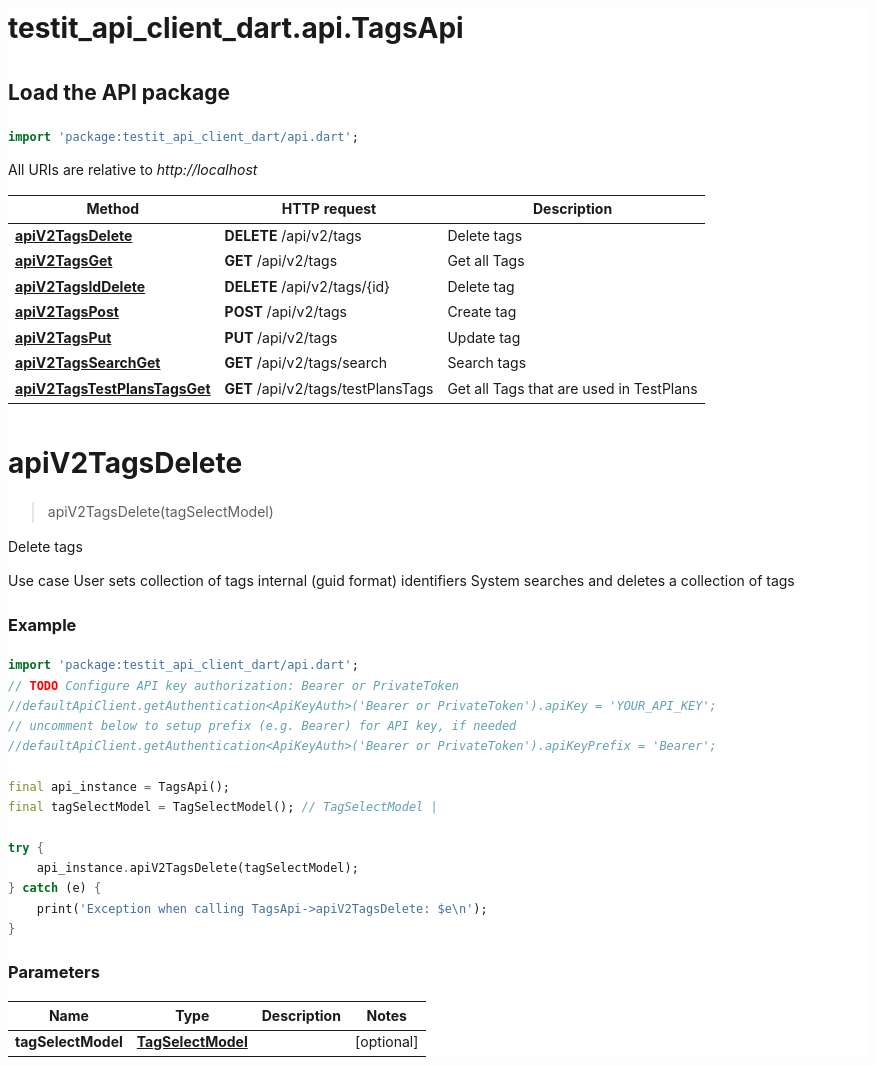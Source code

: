 # testit_api_client_dart.api.TagsApi

## Load the API package
```dart
import 'package:testit_api_client_dart/api.dart';
```

All URIs are relative to *http://localhost*

Method | HTTP request | Description
------------- | ------------- | -------------
[**apiV2TagsDelete**](TagsApi.md#apiv2tagsdelete) | **DELETE** /api/v2/tags | Delete tags
[**apiV2TagsGet**](TagsApi.md#apiv2tagsget) | **GET** /api/v2/tags | Get all Tags
[**apiV2TagsIdDelete**](TagsApi.md#apiv2tagsiddelete) | **DELETE** /api/v2/tags/{id} | Delete tag
[**apiV2TagsPost**](TagsApi.md#apiv2tagspost) | **POST** /api/v2/tags | Create tag
[**apiV2TagsPut**](TagsApi.md#apiv2tagsput) | **PUT** /api/v2/tags | Update tag
[**apiV2TagsSearchGet**](TagsApi.md#apiv2tagssearchget) | **GET** /api/v2/tags/search | Search tags
[**apiV2TagsTestPlansTagsGet**](TagsApi.md#apiv2tagstestplanstagsget) | **GET** /api/v2/tags/testPlansTags | Get all Tags that are used in TestPlans


# **apiV2TagsDelete**
> apiV2TagsDelete(tagSelectModel)

Delete tags

 Use case   User sets collection of tags internal (guid format) identifiers   System searches and deletes a collection of tags

### Example
```dart
import 'package:testit_api_client_dart/api.dart';
// TODO Configure API key authorization: Bearer or PrivateToken
//defaultApiClient.getAuthentication<ApiKeyAuth>('Bearer or PrivateToken').apiKey = 'YOUR_API_KEY';
// uncomment below to setup prefix (e.g. Bearer) for API key, if needed
//defaultApiClient.getAuthentication<ApiKeyAuth>('Bearer or PrivateToken').apiKeyPrefix = 'Bearer';

final api_instance = TagsApi();
final tagSelectModel = TagSelectModel(); // TagSelectModel | 

try {
    api_instance.apiV2TagsDelete(tagSelectModel);
} catch (e) {
    print('Exception when calling TagsApi->apiV2TagsDelete: $e\n');
}
```

### Parameters

Name | Type | Description  | Notes
------------- | ------------- | ------------- | -------------
 **tagSelectModel** | [**TagSelectModel**](TagSelectModel.md)|  | [optional] 
